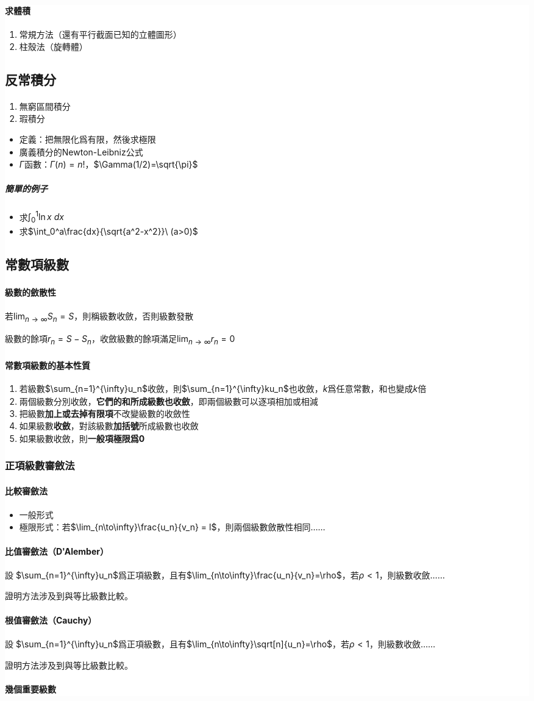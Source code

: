 #### 求體積

1. 常規方法（還有平行截面已知的立體圖形）
1. 柱殼法（旋轉體）

## 反常積分

1. 無窮區間積分
2. 瑕積分

- 定義：把無限化爲有限，然後求極限
- 廣義積分的Newton-Leibniz公式
- $\Gamma$函數：$\Gamma(n) = n!$，$\Gamma(1/2)=\sqrt{\pi}$

##### 簡單的例子

- 求$\int^1_0\ln x\ dx$
- 求$\int_0^a\frac{dx}{\sqrt{a^2-x^2}}\ (a>0)$


## 常數項級數

#### 級數的斂散性

若$\lim_{n\to\infty}S_n = S$，則稱級數收斂，否則級數發散

級數的餘項$r_n = S - S_n$，收斂級數的餘項滿足$\lim_{n\to\infty}r_n =0$

#### 常數項級數的基本性質

1. 若級數$\sum_{n=1}^{\infty}u_n$收斂，則$\sum_{n=1}^{\infty}ku_n$也收斂，$k$爲任意常數，和也變成$k$倍
2. 兩個級數分別收斂，**它們的和所成級數也收斂**，即兩個級數可以逐項相加或相減
3. 把級數**加上或去掉有限項**不改變級數的收斂性
4. 如果級數**收斂**，對該級數**加括號**所成級數也收斂
5. 如果級數收斂，則**一般項極限爲0**

### 正項級數審斂法

#### 比較審斂法

- 一般形式
- 極限形式：若$\lim_{n\to\infty}\frac{u_n}{v_n} = l$，則兩個級數斂散性相同……

#### 比值審斂法（D'Alember）

設 $\sum_{n=1}^{\infty}u_n$爲正項級數，且有$\lim_{n\to\infty}\frac{u_n}{v_n}=\rho$，若$\rho < 1$，則級數收斂……

證明方法涉及到與等比級數比較。

#### 根值審斂法（Cauchy）

  設 $\sum_{n=1}^{\infty}u_n$爲正項級數，且有$\lim_{n\to\infty}\sqrt[n]{u_n}=\rho$，若$\rho < 1$，則級數收斂……

  證明方法涉及到與等比級數比較。

#### 幾個重要級數
